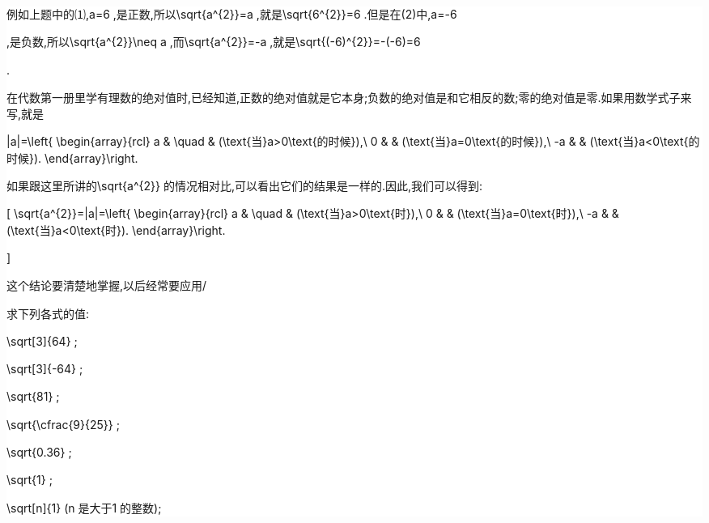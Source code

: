 例如上题中的⑴,a=6
,是正数,所以\sqrt{a^{2}}=a
,就是\sqrt{6^{2}}=6
.但是在(2)中,a=-6

,是负数,所以\sqrt{a^{2}}\neq a
,而\sqrt{a^{2}}=-a
,就是\sqrt{(-6)^{2}}=-(-6)=6

.


在代数第一册里学有理数的绝对值时,已经知道,正数的绝对值就是它本身;负数的绝对值是和它相反的数;零的绝对值是零.如果用数学式子来写,就是

|a|=\left\{ \begin{array}{rcl}
a & \quad & (\text{当}a>0\text{的时候}),\\
0 &  & (\text{当}a=0\text{的时候}),\\
-a &  & (\text{当}a<0\text{的时候}).
\end{array}\right.


如果跟这里所讲的\sqrt{a^{2}}
的情况相对比,可以看出它们的结果是一样的.因此,我们可以得到:

[
\sqrt{a^{2}}=|a|=\left\{ \begin{array}{rcl}
a & \quad & (\text{当}a>0\text{时}),\\
0 &  & (\text{当}a=0\text{时}),\\
-a &  & (\text{当}a<0\text{时}).
\end{array}\right.

]

这个结论要清楚地掌握,以后经常要应用/





求下列各式的值:

  \sqrt[3]{64}
;

  \sqrt[3]{-64}
;

  \sqrt{81}
;

  \sqrt{\cfrac{9}{25}}
;

  \sqrt{0.36}
;

  \sqrt{1}
;

  \sqrt[n]{1}
(n
是大于1
的整数);
